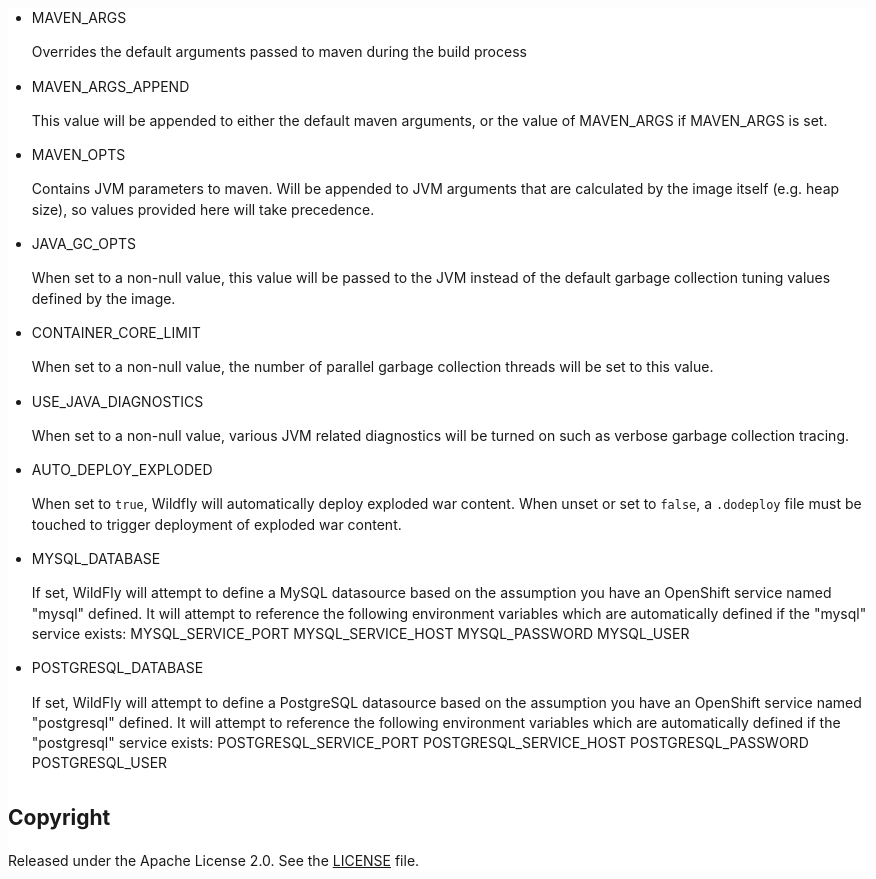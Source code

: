 * MAVEN_ARGS

    Overrides the default arguments passed to maven during the build process

* MAVEN_ARGS_APPEND

    This value will be appended to either the default maven arguments, or the value of MAVEN_ARGS if MAVEN_ARGS is set.

* MAVEN_OPTS

    Contains JVM parameters to maven.  Will be appended to JVM arguments that are calculated by the image 
    itself (e.g. heap size), so values provided here will take precedence.

* JAVA_GC_OPTS

    When set to a non-null value, this value will be passed to the JVM instead of the default garbage collection tuning 
    values defined by the image.

* CONTAINER_CORE_LIMIT

    When set to a non-null value, the number of parallel garbage collection threads will be set to this value.

* USE_JAVA_DIAGNOSTICS

    When set to a non-null value, various JVM related diagnostics will be turned on such as verbose garbage 
    collection tracing.

* AUTO_DEPLOY_EXPLODED

    When set to `true`, Wildfly will automatically deploy exploded war content.  When unset or set to `false`, 
    a `.dodeploy` file must be touched to trigger deployment of exploded war content.

* MYSQL_DATABASE

    If set, WildFly will attempt to define a MySQL datasource based on the assumption you have an OpenShift service named "mysql" defined.
    It will attempt to reference the following environment variables which are automatically defined if the "mysql" service exists:
    MYSQL_SERVICE_PORT
    MYSQL_SERVICE_HOST
    MYSQL_PASSWORD
    MYSQL_USER

* POSTGRESQL_DATABASE

    If set, WildFly will attempt to define a PostgreSQL datasource based on the assumption you have an OpenShift service named "postgresql" defined.
    It will attempt to reference the following environment variables which are automatically defined if the "postgresql" service exists:
    POSTGRESQL_SERVICE_PORT
    POSTGRESQL_SERVICE_HOST
    POSTGRESQL_PASSWORD
    POSTGRESQL_USER


Copyright
--------------------

Released under the Apache License 2.0. See the [LICENSE](LICENSE) file.
